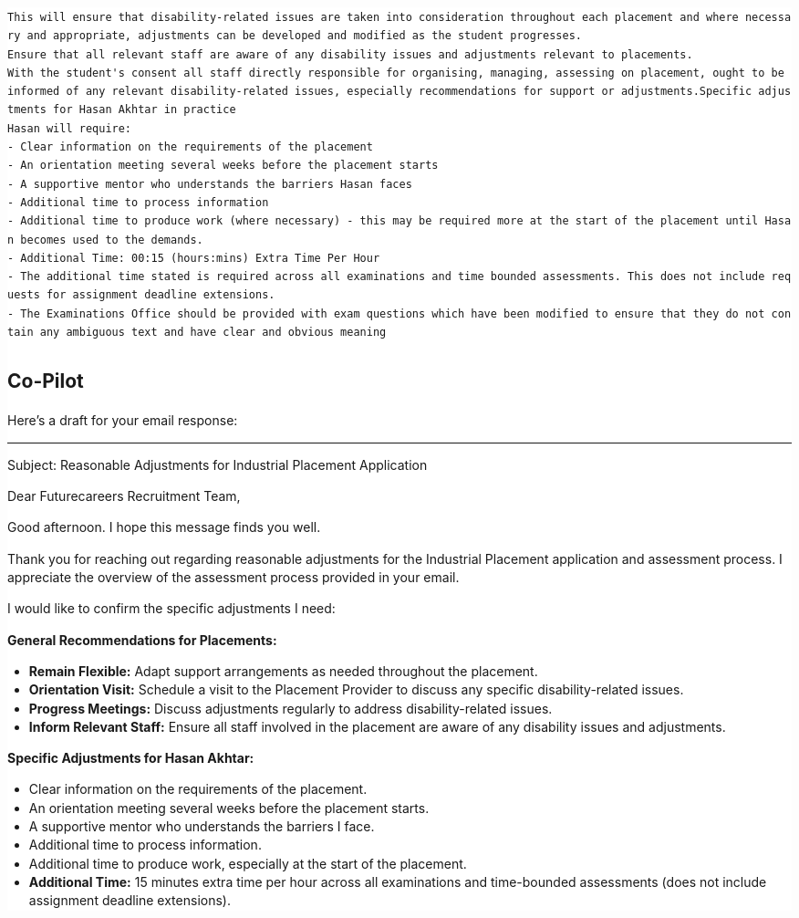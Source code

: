    This will ensure that disability-related issues are taken into consideration throughout each placement and where necessary and appropriate, adjustments can be developed and modified as the student progresses.
    Ensure that all relevant staff are aware of any disability issues and adjustments relevant to placements.
    With the student's consent all staff directly responsible for organising, managing, assessing on placement, ought to be informed of any relevant disability-related issues, especially recommendations for support or adjustments.Specific adjustments for Hasan Akhtar in practice
    Hasan will require:
    - Clear information on the requirements of the placement
    - An orientation meeting several weeks before the placement starts
    - A supportive mentor who understands the barriers Hasan faces
    - Additional time to process information
    - Additional time to produce work (where necessary) - this may be required more at the start of the placement until Hasan becomes used to the demands.
    - Additional Time: 00:15 (hours:mins) Extra Time Per Hour
    - The additional time stated is required across all examinations and time bounded assessments. This does not include requests for assignment deadline extensions.
    - The Examinations Office should be provided with exam questions which have been modified to ensure that they do not contain any ambiguous text and have clear and obvious meaning  

## Co-Pilot
Here’s a draft for your email response:

---

Subject: Reasonable Adjustments for Industrial Placement Application

Dear Futurecareers Recruitment Team,

Good afternoon. I hope this message finds you well.

Thank you for reaching out regarding reasonable adjustments for the Industrial Placement application and assessment process. I appreciate the overview of the assessment process provided in your email. 

I would like to confirm the specific adjustments I need:

**General Recommendations for Placements:**
- **Remain Flexible:** Adapt support arrangements as needed throughout the placement.
- **Orientation Visit:** Schedule a visit to the Placement Provider to discuss any specific disability-related issues.
- **Progress Meetings:** Discuss adjustments regularly to address disability-related issues.
- **Inform Relevant Staff:** Ensure all staff involved in the placement are aware of any disability issues and adjustments.

**Specific Adjustments for Hasan Akhtar:**
- Clear information on the requirements of the placement.
- An orientation meeting several weeks before the placement starts.
- A supportive mentor who understands the barriers I face.
- Additional time to process information.
- Additional time to produce work, especially at the start of the placement.
- **Additional Time:** 15 minutes extra time per hour across all examinations and time-bounded assessments (does not include assignment deadline extensions).
